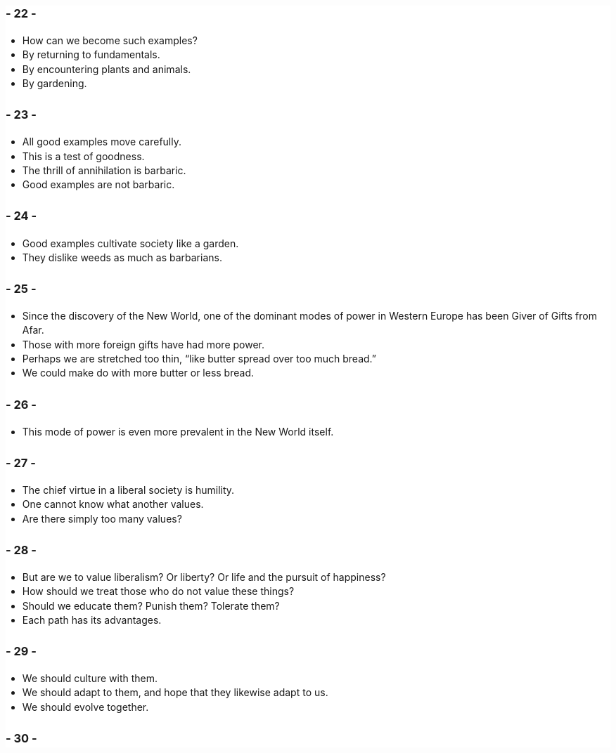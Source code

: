 ### - 22 -

- How can we become such examples?
- By returning to fundamentals.
- By encountering plants and animals.
- By gardening.

### - 23 -

- All good examples move carefully.
- This is a test of goodness.
- The thrill of annihilation is barbaric.
- Good examples are not barbaric.

### - 24 -

- Good examples cultivate society like a garden.
- They dislike weeds as much as barbarians.

### - 25 -

- Since the discovery of the New World, one of the dominant modes of power in Western Europe has been Giver of Gifts from Afar.
- Those with more foreign gifts have had more power.
- Perhaps we are stretched too thin, “like butter spread over too much bread.”
- We could make do with more butter or less bread.

### - 26 -

- This mode of power is even more prevalent in the New World itself.

### - 27 -

- The chief virtue in a liberal society is humility.
- One cannot know what another values.
- Are there simply too many values?

### - 28 -

- But are we to value liberalism? Or liberty? Or life and the pursuit of happiness?
- How should we treat those who do not value these things?
- Should we educate them? Punish them? Tolerate them?
- Each path has its advantages.

### - 29 -

- We should culture with them.
- We should adapt to them, and hope that they likewise adapt to us.
- We should evolve together.

### - 30 -
